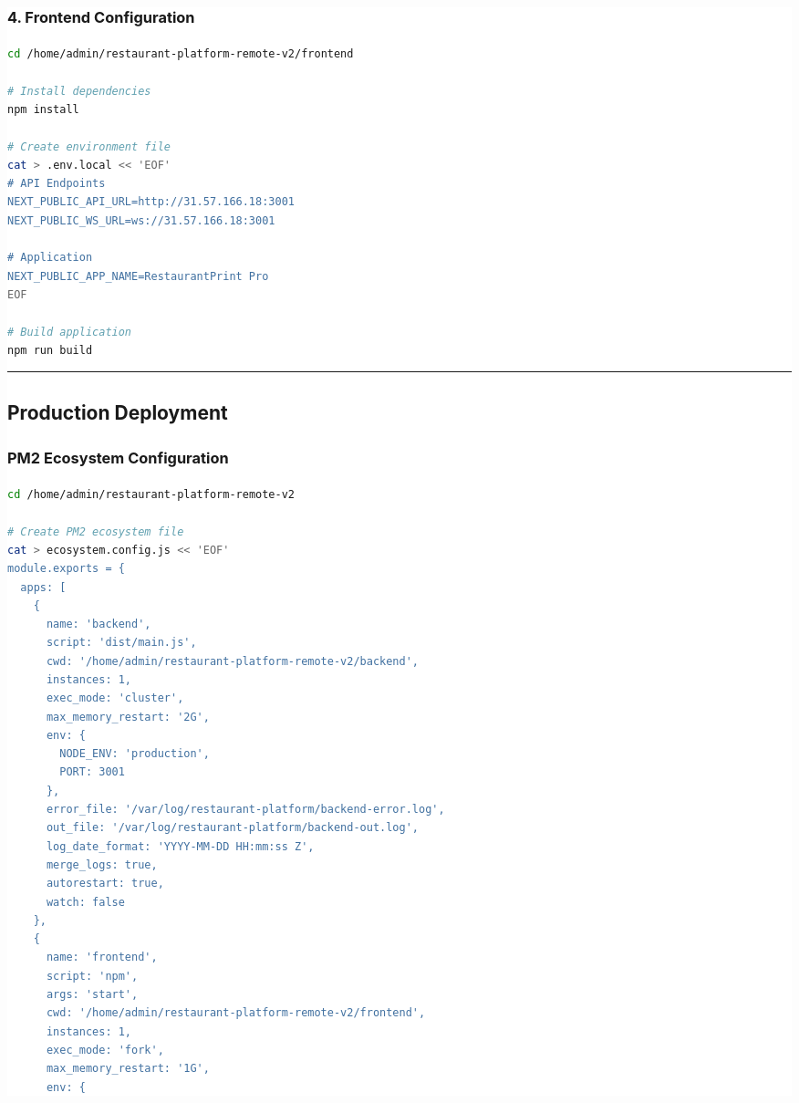 ```bash
```

### 4. Frontend Configuration

```bash
cd /home/admin/restaurant-platform-remote-v2/frontend

# Install dependencies
npm install

# Create environment file
cat > .env.local << 'EOF'
# API Endpoints
NEXT_PUBLIC_API_URL=http://31.57.166.18:3001
NEXT_PUBLIC_WS_URL=ws://31.57.166.18:3001

# Application
NEXT_PUBLIC_APP_NAME=RestaurantPrint Pro
EOF

# Build application
npm run build
```

---

## Production Deployment

### PM2 Ecosystem Configuration

```bash
cd /home/admin/restaurant-platform-remote-v2

# Create PM2 ecosystem file
cat > ecosystem.config.js << 'EOF'
module.exports = {
  apps: [
    {
      name: 'backend',
      script: 'dist/main.js',
      cwd: '/home/admin/restaurant-platform-remote-v2/backend',
      instances: 1,
      exec_mode: 'cluster',
      max_memory_restart: '2G',
      env: {
        NODE_ENV: 'production',
        PORT: 3001
      },
      error_file: '/var/log/restaurant-platform/backend-error.log',
      out_file: '/var/log/restaurant-platform/backend-out.log',
      log_date_format: 'YYYY-MM-DD HH:mm:ss Z',
      merge_logs: true,
      autorestart: true,
      watch: false
    },
    {
      name: 'frontend',
      script: 'npm',
      args: 'start',
      cwd: '/home/admin/restaurant-platform-remote-v2/frontend',
      instances: 1,
      exec_mode: 'fork',
      max_memory_restart: '1G',
      env: {
```